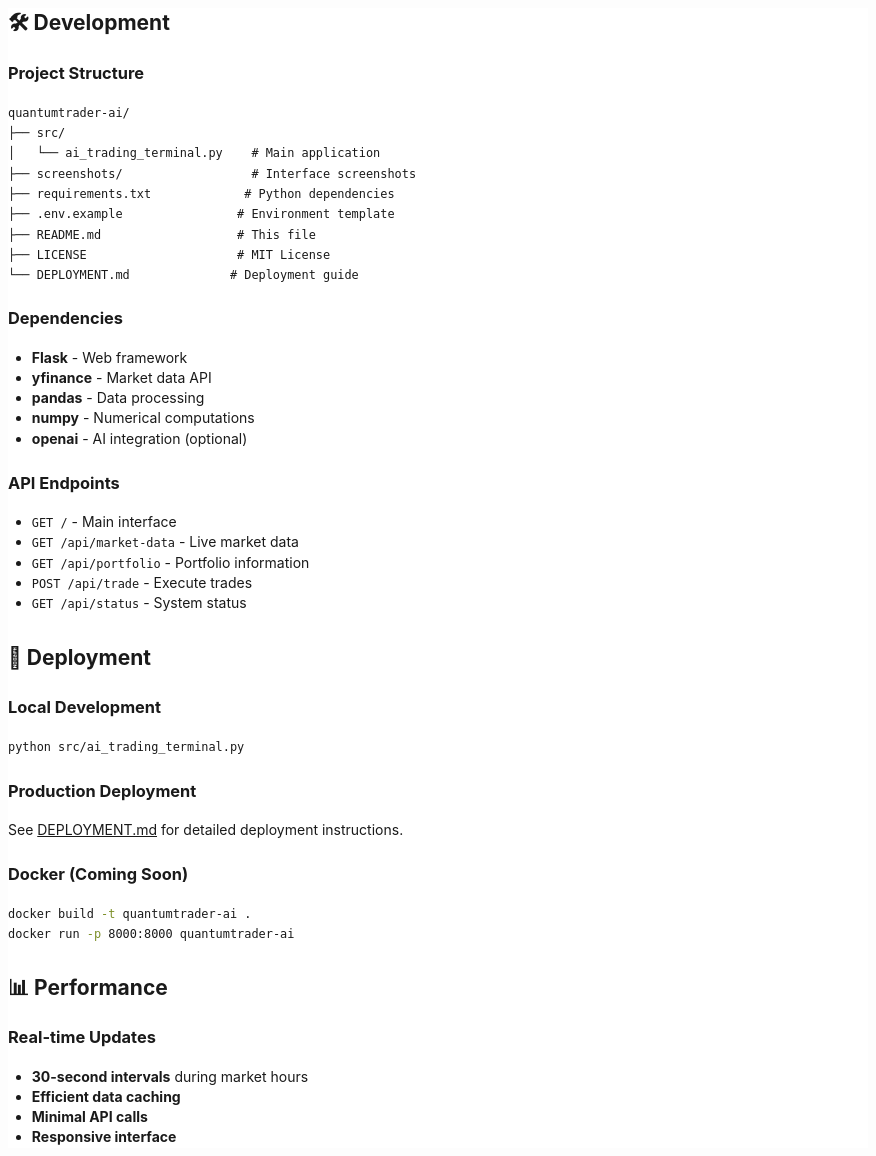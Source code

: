 ## 🛠️ Development

### Project Structure
```
quantumtrader-ai/
├── src/
│   └── ai_trading_terminal.py    # Main application
├── screenshots/                  # Interface screenshots
├── requirements.txt             # Python dependencies
├── .env.example                # Environment template
├── README.md                   # This file
├── LICENSE                     # MIT License
└── DEPLOYMENT.md              # Deployment guide
```

### Dependencies
- **Flask** - Web framework
- **yfinance** - Market data API
- **pandas** - Data processing
- **numpy** - Numerical computations
- **openai** - AI integration (optional)

### API Endpoints
- `GET /` - Main interface
- `GET /api/market-data` - Live market data
- `GET /api/portfolio` - Portfolio information
- `POST /api/trade` - Execute trades
- `GET /api/status` - System status

## 🚀 Deployment

### Local Development
```bash
python src/ai_trading_terminal.py
```

### Production Deployment
See [DEPLOYMENT.md](DEPLOYMENT.md) for detailed deployment instructions.

### Docker (Coming Soon)
```bash
docker build -t quantumtrader-ai .
docker run -p 8000:8000 quantumtrader-ai
```

## 📊 Performance

### Real-time Updates
- **30-second intervals** during market hours
- **Efficient data caching**
- **Minimal API calls**
- **Responsive interface**
